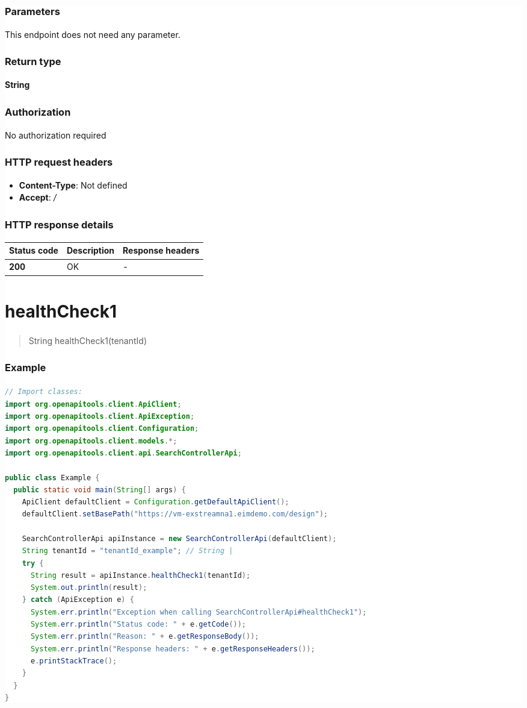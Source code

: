 ### Parameters
This endpoint does not need any parameter.

### Return type

**String**

### Authorization

No authorization required

### HTTP request headers

 - **Content-Type**: Not defined
 - **Accept**: */*

### HTTP response details
| Status code | Description | Response headers |
|-------------|-------------|------------------|
| **200** | OK |  -  |

<a id="healthCheck1"></a>
# **healthCheck1**
> String healthCheck1(tenantId)



### Example
```java
// Import classes:
import org.openapitools.client.ApiClient;
import org.openapitools.client.ApiException;
import org.openapitools.client.Configuration;
import org.openapitools.client.models.*;
import org.openapitools.client.api.SearchControllerApi;

public class Example {
  public static void main(String[] args) {
    ApiClient defaultClient = Configuration.getDefaultApiClient();
    defaultClient.setBasePath("https://vm-exstreamna1.eimdemo.com/design");

    SearchControllerApi apiInstance = new SearchControllerApi(defaultClient);
    String tenantId = "tenantId_example"; // String | 
    try {
      String result = apiInstance.healthCheck1(tenantId);
      System.out.println(result);
    } catch (ApiException e) {
      System.err.println("Exception when calling SearchControllerApi#healthCheck1");
      System.err.println("Status code: " + e.getCode());
      System.err.println("Reason: " + e.getResponseBody());
      System.err.println("Response headers: " + e.getResponseHeaders());
      e.printStackTrace();
    }
  }
}
```
